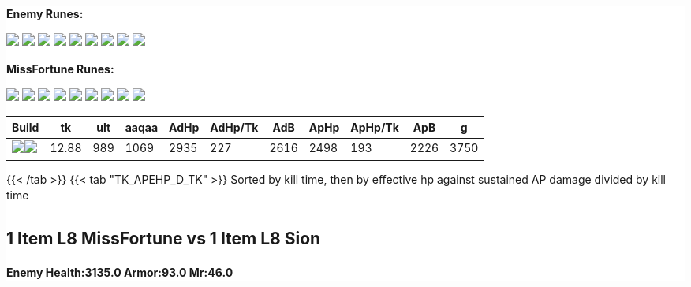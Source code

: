 

**Enemy Runes:**





![](/Styles/Resolve/GraspOfTheUndying/GraspOfTheUndying.png)
![](/Styles/Resolve/Demolish/Demolish.png)
![](/Styles/Resolve/SecondWind/SecondWind.png)
![](/Styles/Sorcery/Unflinching/Unflinching.png)
![](/Styles/Inspiration/MagicalFootwear/MagicalFootwear.png)
![](/Styles/Inspiration/CosmicInsight/CosmicInsight.png)
![](/StatMods/StatModsAdaptiveForceIcon.png)
![](/StatMods/StatModsArmorIcon.png)
![](/StatMods/StatModsArmorIcon.png)



**MissFortune Runes:**


![](/Styles/Precision/PressTheAttack/PressTheAttack.png)
![](/Styles/Precision/Overheal.png)
![](/Styles/Precision/LegendBloodline/LegendBloodline.png)
![](/Styles/Precision/CutDown/CutDown.png)
![](/Styles/Sorcery/AbsoluteFocus/AbsoluteFocus.png)
![](/Styles/Sorcery/GatheringStorm/GatheringStorm.png)
![](/StatMods/StatModsAdaptiveForceIcon.png)
![](/StatMods/StatModsAdaptiveForceIcon.png)
![](/StatMods/StatModsArmorIcon.png)





 Build |tk|ult|aaqaa|AdHp|AdHp/Tk|AdB|ApHp|ApHp/Tk|ApB|g
-|-|-|-|-|-|-|-|-|-|-
![](/item/3153.png)![](/item/1055.png)|12.88|989|1069|2935|227|2616|2498|193|2226|3750
{{< /tab >}}
{{< tab "TK_APEHP_D_TK" >}}
Sorted by kill time, then by effective hp against sustained AP damage divided by kill time
## 1 Item L8 MissFortune vs 1 Item L8 Sion

**Enemy Health:3135.0 Armor:93.0 Mr:46.0**
